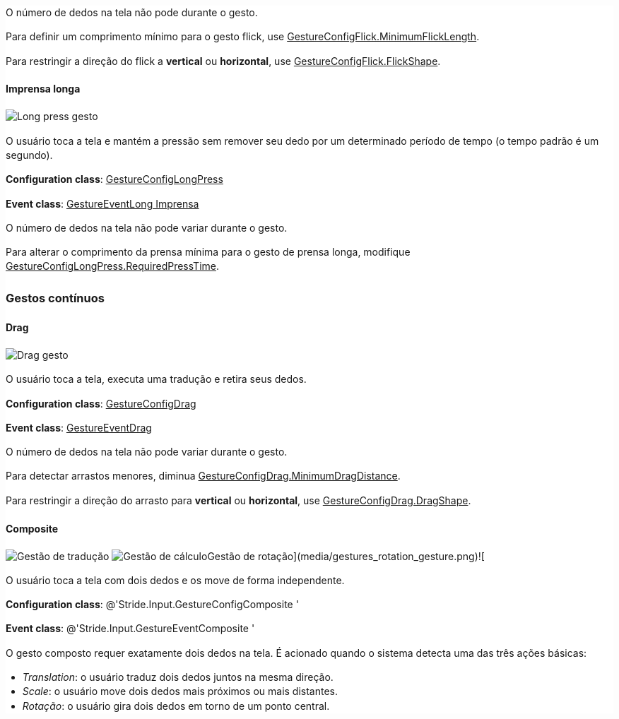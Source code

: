 O número de dedos na tela não pode durante o gesto.

Para definir um comprimento mínimo para o gesto flick, use [GestureConfigFlick.MinimumFlickLength](xref:Stride.Input.GestureConfigFlick.MinimumFlickLength).

Para restringir a direção do flick a **vertical** ou **horizontal**, use
[GestureConfigFlick.FlickShape](xref:Stride.Input.GestureConfigFlick.FlickShape).

#### <a name="Long-press"> Imprensa longa </a>

![Long press gesto](media/gestures_long_pres_gesture.png)

O usuário toca a tela e mantém a pressão sem remover seu dedo por um determinado período de tempo (o tempo padrão é um segundo).

**Configuration class**: [GestureConfigLongPress](xref:Stride.Input.GestureConfigLongPress)

**Event class**: [GestureEventLong Imprensa](xref:Stride.Input.GestureEventLongPress)

O número de dedos na tela não pode variar durante o gesto.

Para alterar o comprimento da prensa mínima para o gesto de prensa longa, modifique [GestureConfigLongPress.RequiredPressTime](xref:Stride.Input.GestureConfigLongPress.RequiredPressTime).

### Gestos contínuos

#### <a name="Drag"> Drag</a>

![Drag gesto](media/gestures_drag_gesture.png)

O usuário toca a tela, executa uma tradução e retira seus dedos.

**Configuration class**: [GestureConfigDrag](xref:Stride.Input.GestureConfigDrag)

**Event class**: [GestureEventDrag](xref:Stride.Input.GestureEventDrag)

O número de dedos na tela não pode variar durante o gesto.

Para detectar arrastos menores, diminua [GestureConfigDrag.MinimumDragDistance](xref:Stride.Input.GestureConfigDrag.MinimumDragDistance).

Para restringir a direção do arrasto para **vertical** ou **horizontal**, use [GestureConfigDrag.DragShape](xref:Stride.Input.GestureConfigDrag.DragShape).

#### <a name="Composite"> Composite</a>

![Gestão de tradução](media/gestures_translation_gesture.png) ![Gestão de cálculo ](media/gestures_scale_gesture.png)Gestão de rotação](media/gestures_rotation_gesture.png)![

O usuário toca a tela com dois dedos e os move de forma independente.

**Configuration class**: @'Stride.Input.GestureConfigComposite '

**Event class**: @'Stride.Input.GestureEventComposite '

O gesto composto requer exatamente dois dedos na tela. É acionado quando o sistema detecta uma das três ações básicas:
* _Translation_: o usuário traduz dois dedos juntos na mesma direção.
* _Scale_: o usuário move dois dedos mais próximos ou mais distantes.
* _Rotação_: o usuário gira dois dedos em torno de um ponto central.
